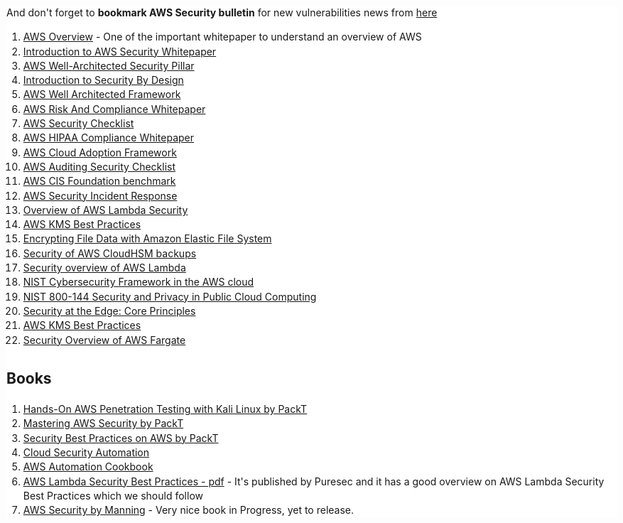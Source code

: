 And don't forget to **bookmark AWS Security bulletin** for new vulnerabilities news from [here](https://aws.amazon.com/security/security-bulletins/)

1. [AWS Overview](https://d1.awsstatic.com/whitepapers/aws-overview.pdf) - One of the important whitepaper to understand an overview of AWS
2. [Introduction to AWS Security Whitepaper](https://docs.aws.amazon.com/whitepapers/latest/introduction-aws-security/introduction-aws-security.pdf)
3. [AWS Well-Architected Security Pillar](https://docs.aws.amazon.com/wellarchitected/latest/security-pillar/wellarchitected-security-pillar.pdf)
4. [Introduction to Security By Design](https://d1.awsstatic.com/whitepapers/compliance/Intro_to_Security_by_Design.pdf)
5. [AWS Well Architected Framework](https://d1.awsstatic.com/whitepapers/architecture/AWS_Well-Architected_Framework.pdf)
6. [AWS Risk And Compliance Whitepaper](https://d0.awsstatic.com/whitepapers/compliance/AWS_Risk_and_Compliance_Whitepaper.pdf)
7. [AWS Security Checklist](https://d1.awsstatic.com/whitepapers/Security/AWS_Security_Checklist.pdf)
8. [AWS HIPAA Compliance Whitepaper](https://d0.awsstatic.com/whitepapers/compliance/AWS_HIPAA_Compliance_Whitepaper.pdf)
9. [AWS Cloud Adoption Framework](https://d1.awsstatic.com/whitepapers/aws_cloud_adoption_framework.pdf)
10. [AWS Auditing Security Checklist](https://d1.awsstatic.com/whitepapers/compliance/AWS_Auditing_Security_Checklist.pdf)
11. [AWS CIS Foundation benchmark](https://d1.awsstatic.com/whitepapers/compliance/AWS_CIS_Foundations_Benchmark.pdf)
12. [AWS Security Incident Response](https://d1.awsstatic.com/whitepapers/aws_security_incident_response.pdf)
13. [Overview of AWS Lambda Security](https://d1.awsstatic.com/whitepapers/Overview-AWS-Lambda-Security.pdf)
14. [AWS KMS Best Practices](https://d1.awsstatic.com/whitepapers/aws-kms-best-practices.pdf)
15. [Encrypting File Data with Amazon Elastic File System](https://d1.awsstatic.com/whitepapers/Security/amazon-efs-encrypted-filesystems.pdf)
16. [Security of AWS CloudHSM backups](https://d1.awsstatic.com/whitepapers/Security/security-of-aws-cloudhsm-backups.pdf)
17. [Security overview of AWS Lambda](https://aws.amazon.com/lambda/security-overview-of-aws-lambda/)
18. [NIST Cybersecurity Framework in the AWS cloud](https://d0.awsstatic.com/whitepapers/compliance/NIST_Cybersecurity_Framework_CSF.pdf)
19. [NIST 800-144 Security and Privacy in Public Cloud Computing](https://nvlpubs.nist.gov/nistpubs/Legacy/SP/nistspecialpublication800-144.pdf)
20. [Security at the Edge: Core Principles](https://d1.awsstatic.com/whitepapers/Security/security-at-the-edge.pdf)
21. [AWS KMS Best Practices](https://d0.awsstatic.com/whitepapers/aws-kms-best-practices.pdf)
22. [Security Overview of AWS Fargate](https://d1.awsstatic.com/whitepapers/AWS_Fargate_Security_Overview_Whitepaper.pdf)

## Books
1. [Hands-On AWS Penetration Testing with Kali Linux by PackT](https://www.packtpub.com/virtualization-and-cloud/hands-aws-penetration-testing-kali-linux)
2. [Mastering AWS Security by PackT](https://www.packtpub.com/in/virtualization-and-cloud/mastering-aws-security)
3. [Security Best Practices on AWS by PackT](https://www.packtpub.com/in/virtualization-and-cloud/aws-security-best-practices-aws)
4. [Cloud Security Automation](https://www.packtpub.com/in/networking-and-servers/cloud-security-automation)
5. [AWS Automation Cookbook](https://www.packtpub.com/in/virtualization-and-cloud/aws-automation-cookbook)
6. [AWS Lambda Security Best Practices - pdf](http://www.aliencoders.org/wp-content/uploads/2020/01/AWS-Lambda-Security-eBook-1.pdf) - It's published by Puresec and it has a good overview on AWS Lambda Security Best Practices which we should follow
7. [AWS Security by Manning](https://www.manning.com/books/aws-security) - Very nice book in Progress, yet to release.